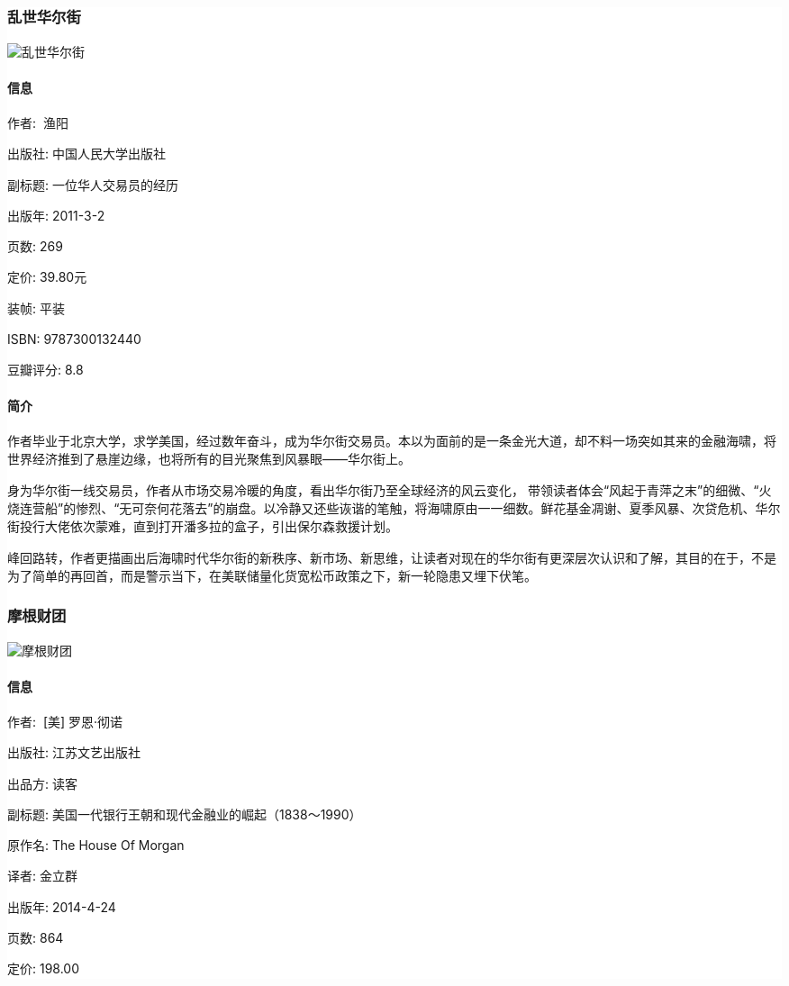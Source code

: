 

### 乱世华尔街

![乱世华尔街](https://img1.doubanio.com/view/subject/l/public/s4647738.jpg)

#### 信息

作者:  渔阳 

出版社: 中国人民大学出版社 

副标题: 一位华人交易员的经历 

出版年: 2011-3-2 

页数: 269 

定价: 39.80元 

装帧: 平装 

ISBN: 9787300132440

豆瓣评分: 8.8

#### 简介

作者毕业于北京大学，求学美国，经过数年奋斗，成为华尔街交易员。本以为面前的是一条金光大道，却不料一场突如其来的金融海啸，将世界经济推到了悬崖边缘，也将所有的目光聚焦到风暴眼——华尔街上。

身为华尔街一线交易员，作者从市场交易冷暖的角度，看出华尔街乃至全球经济的风云变化， 带领读者体会“风起于青萍之末”的细微、“火烧连营船”的惨烈、“无可奈何花落去”的崩盘。以冷静又还些诙谐的笔触，将海啸原由一一细数。鲜花基金凋谢、夏季风暴、次贷危机、华尔街投行大佬依次蒙难，直到打开潘多拉的盒子，引出保尔森救援计划。

峰回路转，作者更描画出后海啸时代华尔街的新秩序、新市场、新思维，让读者对现在的华尔街有更深层次认识和了解，其目的在于，不是为了简单的再回首，而是警示当下，在美联储量化货宽松币政策之下，新一轮隐患又埋下伏笔。



### 摩根财团

![摩根财团](https://img3.doubanio.com/view/subject/l/public/s27236215.jpg)

#### 信息

作者:  [美] 罗恩·彻诺 

出版社: 江苏文艺出版社 

出品方: 读客 

副标题: 美国一代银行王朝和现代金融业的崛起（1838～1990） 

原作名: The House Of Morgan 

译者: 金立群 

出版年: 2014-4-24 

页数: 864 

定价: 198.00 
